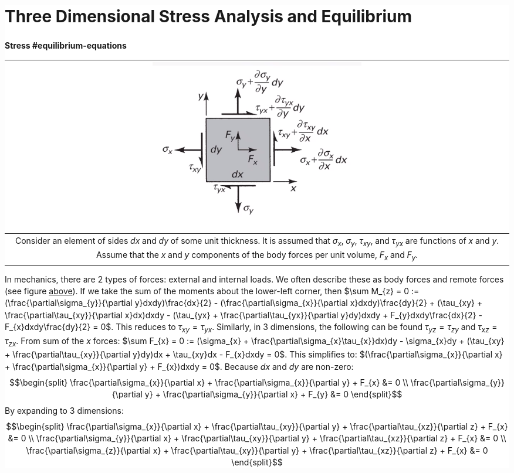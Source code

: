 # Three Dimensional Stress Analysis and Equilibrium

**Stress #equilibrium-equations**

| ![](../../../attachments/engr-727-001-advanced-mechanics-of-materials/stress_equilibrium_equations_2d_220120_133143_EST.png) |
|:--:|
| Consider an element of sides $dx$ and $dy$ of some unit thickness. It is assumed that $\sigma_{x}$, $\sigma_{y}$, $\tau_{xy}$, and $\tau_{yx}$ are functions of $x$ and $y$. Assume that the $x$ and $y$ components of the body forces per unit volume, $F_{x}$ and $F_{y}$. |

In mechanics, there are 2 types of forces: external and internal loads.
We often describe these as body forces and remote forces (see figure [above](../../../attachments/engr-727-001-advanced-mechanics-of-materials/stress_equilibrium_equations_2d_220120_133143_EST.png)).
If we take the sum of the moments about the lower-left corner, then $\sum M_{z} = 0 := (\frac{\partial\sigma_{y}}{\partial y}dxdy)\frac{dx}{2} - (\frac{\partial\sigma_{x}}{\partial x}dxdy)\frac{dy}{2} + (\tau_{xy} + \frac{\partial\tau_{xy}}{\partial x}dx)dxdy - (\tau_{yx} + \frac{\partial\tau_{yx}}{\partial y}dy)dxdy + F_{y}dxdy\frac{dx}{2} - F_{x}dxdy\frac{dy}{2} = 0$.
This reduces to $\tau_{xy} = \tau_{yx}$.
Similarly, in 3 dimensions, the following can be found $\tau_{yz} = \tau_{zy}$ and $\tau_{xz} = \tau_{zx}$.
From sum of the $x$ forces: $\sum F_{x} = 0 := (\sigma_{x} + \frac{\partial\sigma_{x}\tau_{x}}dx)dy - \sigma_{x}dy + (\tau_{xy} + \frac{\partial\tau_{xy}}{\partial y}dy)dx + \tau_{xy}dx - F_{x}dxdy = 0$.
This simplifies to: $(\frac{\partial\sigma_{x}}{\partial x} + \frac{\partial\sigma_{x}}{\partial y} + F_{x})dxdy = 0$.
Because $dx$ and $dy$ are non-zero:
$$\begin{split}
\frac{\partial\sigma_{x}}{\partial x} + \frac{\partial\sigma_{x}}{\partial y} + F_{x} &= 0 \\
\frac{\partial\sigma_{y}}{\partial y} + \frac{\partial\sigma_{y}}{\partial x} + F_{y} &= 0
\end{split}$$
By expanding to 3 dimensions:
$$\begin{split}
\frac{\partial\sigma_{x}}{\partial x} + \frac{\partial\tau_{xy}}{\partial y} + \frac{\partial\tau_{xz}}{\partial z} + F_{x} &= 0 \\
\frac{\partial\sigma_{y}}{\partial x} + \frac{\partial\tau_{xy}}{\partial y} + \frac{\partial\tau_{xz}}{\partial z} + F_{x} &= 0 \\
\frac{\partial\sigma_{z}}{\partial x} + \frac{\partial\tau_{xy}}{\partial y} + \frac{\partial\tau_{xz}}{\partial z} + F_{x} &= 0
\end{split}$$
